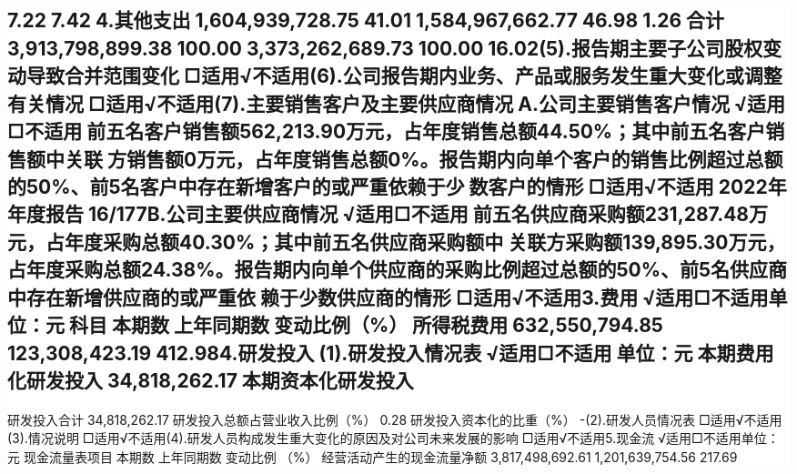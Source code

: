 7.22
7.42
4.其他支出
1,604,939,728.75
41.01
1,584,967,662.77
46.98
1.26
合计
3,913,798,899.38
100.00
3,373,262,689.73
100.00
16.02(5).报告期主要子公司股权变动导致合并范围变化
□适用√不适用(6).公司报告期内业务、产品或服务发生重大变化或调整有关情况
□适用√不适用(7).主要销售客户及主要供应商情况
A.公司主要销售客户情况
√适用□不适用
前五名客户销售额562,213.90万元，占年度销售总额44.50%；其中前五名客户销售额中关联
方销售额0万元，占年度销售总额0%。报告期内向单个客户的销售比例超过总额的50%、前5名客户中存在新增客户的或严重依赖于少
数客户的情形
□适用√不适用
2022年年度报告
16/177B.公司主要供应商情况
√适用□不适用
前五名供应商采购额231,287.48万元，占年度采购总额40.30%；其中前五名供应商采购额中
关联方采购额139,895.30万元，占年度采购总额24.38%。报告期内向单个供应商的采购比例超过总额的50%、前5名供应商中存在新增供应商的或严重依
赖于少数供应商的情形
□适用√不适用3.费用
√适用□不适用单位：元
科目
本期数
上年同期数
变动比例（%）
所得税费用
632,550,794.85
123,308,423.19
412.984.研发投入
(1).研发投入情况表
√适用□不适用
单位：元
本期费用化研发投入
34,818,262.17
本期资本化研发投入
-
研发投入合计
34,818,262.17
研发投入总额占营业收入比例（%）
0.28
研发投入资本化的比重（%）
-(2).研发人员情况表
□适用√不适用(3).情况说明
□适用√不适用(4).研发人员构成发生重大变化的原因及对公司未来发展的影响
□适用√不适用5.现金流
√适用□不适用单位：元
现金流量表项目
本期数
上年同期数
变动比例
（%）
经营活动产生的现金流量净额
3,817,498,692.61
1,201,639,754.56
217.69